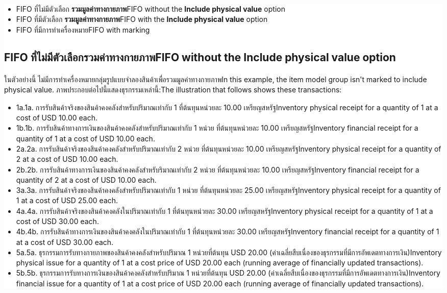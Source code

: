-   <span data-ttu-id="def3a-111">FIFO ที่ไม่มีตัวเลือก **รวมมูลค่าทางกายภาพ**</span><span class="sxs-lookup"><span data-stu-id="def3a-111">FIFO without the **Include physical value** option</span></span>
-   <span data-ttu-id="def3a-112">FIFO ที่มีตัวเลือก **รวมมูลค่าทางกายภาพ**</span><span class="sxs-lookup"><span data-stu-id="def3a-112">FIFO with the **Include physical value** option</span></span>
-   <span data-ttu-id="def3a-113">FIFO ที่มีการทำเครื่องหมาย</span><span class="sxs-lookup"><span data-stu-id="def3a-113">FIFO with marking</span></span>

## <a name="fifo-without-the-include-physical-value-option"></a><span data-ttu-id="def3a-114">FIFO ที่ไม่มีตัวเลือกรวมค่าทางกายภาพ</span><span class="sxs-lookup"><span data-stu-id="def3a-114">FIFO without the Include physical value option</span></span>
<span data-ttu-id="def3a-115">ในตัวอย่างนี้ ไม่มีการทำเครื่องหมายกลุ่มรูปแบบจำลองสินค้าเพื่อรวมมูลค่าทางกายภาพ</span><span class="sxs-lookup"><span data-stu-id="def3a-115">In this example, the item model group isn't marked to include physical value.</span></span> <span data-ttu-id="def3a-116">ภาพประกอบต่อไปนี้แสดงธุรกรรมเหล่านี้:</span><span class="sxs-lookup"><span data-stu-id="def3a-116">The illustration that follows shows these transactions:</span></span>

-   <span data-ttu-id="def3a-117">1a.</span><span class="sxs-lookup"><span data-stu-id="def3a-117">1a.</span></span> <span data-ttu-id="def3a-118">การรับสินค้าจริงของสินค้าคงคลังสำหรับปริมาณเท่ากับ 1 ที่ต้นทุนหน่วยละ 10.00 เหรียญสหรัฐ</span><span class="sxs-lookup"><span data-stu-id="def3a-118">Inventory physical receipt for a quantity of 1 at a cost of USD 10.00 each.</span></span>
-   <span data-ttu-id="def3a-119">1b.</span><span class="sxs-lookup"><span data-stu-id="def3a-119">1b.</span></span> <span data-ttu-id="def3a-120">การรับสินค้าทางการเงินของสินค้าคงคลังสำหรับปริมาณเท่ากับ 1 หน่วย ที่ต้นทุนหน่วยละ 10.00 เหรียญสหรัฐ</span><span class="sxs-lookup"><span data-stu-id="def3a-120">Inventory financial receipt for a quantity of 1 at a cost of USD 10.00 each.</span></span>
-   <span data-ttu-id="def3a-121">2a.</span><span class="sxs-lookup"><span data-stu-id="def3a-121">2a.</span></span> <span data-ttu-id="def3a-122">การรับสินค้าจริงของสินค้าคงคลังสำหรับปริมาณเท่ากับ 2 หน่วย ที่ต้นทุนหน่วยละ 10.00 เหรียญสหรัฐ</span><span class="sxs-lookup"><span data-stu-id="def3a-122">Inventory physical receipt for a quantity of 2 at a cost of USD 10.00 each.</span></span>
-   <span data-ttu-id="def3a-123">2b.</span><span class="sxs-lookup"><span data-stu-id="def3a-123">2b.</span></span> <span data-ttu-id="def3a-124">การรับสินค้าทางการเงินของสินค้าคงคลังสำหรับริมาณเท่ากับ 2 หน่วย ที่ต้นทุนหน่วยละ 10.00 เหรียญสหรัฐ</span><span class="sxs-lookup"><span data-stu-id="def3a-124">Inventory financial receipt for a quantity of 2 at a cost of USD 10.00 each.</span></span>
-   <span data-ttu-id="def3a-125">3a.</span><span class="sxs-lookup"><span data-stu-id="def3a-125">3a.</span></span> <span data-ttu-id="def3a-126">การรับสินค้าจริงของสินค้าคงคลังสำหรับปริมาณเท่ากับ 1 หน่วย ที่ต้นทุนหน่วยละ 25.00 เหรียญสหรัฐ</span><span class="sxs-lookup"><span data-stu-id="def3a-126">Inventory physical receipt for a quantity of 1 at a cost of USD 25.00 each.</span></span>
-   <span data-ttu-id="def3a-127">4a.</span><span class="sxs-lookup"><span data-stu-id="def3a-127">4a.</span></span> <span data-ttu-id="def3a-128">การรับสินค้าจริงของสินค้าคงคลังในปริมาณเท่ากับ 1 ที่ต้นทุนหน่วยละ 30.00 เหรียญสหรัฐ</span><span class="sxs-lookup"><span data-stu-id="def3a-128">Inventory physical receipt for a quantity of 1 at a cost of USD 30.00 each.</span></span>
-   <span data-ttu-id="def3a-129">4b.</span><span class="sxs-lookup"><span data-stu-id="def3a-129">4b.</span></span> <span data-ttu-id="def3a-130">การรับสินค้าทางการเงินของสินค้าคงคลังในปริมาณเท่ากับ 1 ที่ต้นทุนหน่วยละ 30.00 เหรียญสหรัฐ</span><span class="sxs-lookup"><span data-stu-id="def3a-130">Inventory financial receipt for a quantity of 1 at a cost of USD 30.00 each.</span></span>
-   <span data-ttu-id="def3a-131">5a.</span><span class="sxs-lookup"><span data-stu-id="def3a-131">5a.</span></span> <span data-ttu-id="def3a-132">ธุรกรรมการรับทางกายภาพของสินค้าคงคลังสำหรับปริมาณ 1 หน่วยที่ต้นทุน USD 20.00 (ค่าเฉลี่ยสืบเนื่องของธุรกรรมที่มีการอัพเดตทางการเงิน)</span><span class="sxs-lookup"><span data-stu-id="def3a-132">Inventory physical issue for a quantity of 1 at a cost price of USD 20.00 each (running average of financially updated transactions).</span></span>
-   <span data-ttu-id="def3a-133">5b.</span><span class="sxs-lookup"><span data-stu-id="def3a-133">5b.</span></span> <span data-ttu-id="def3a-134">ธุรกรรมการรับทางการเงินของสินค้าคงคลังสำหรับปริมาณ 1 หน่วยที่ต้นทุน USD 20.00 (ค่าเฉลี่ยสืบเนื่องของธุรกรรมที่มีการอัพเดตทางการเงิน)</span><span class="sxs-lookup"><span data-stu-id="def3a-134">Inventory financial issue for a quantity of 1 at a cost price of USD 20.00 each (running average of financially updated transactions).</span></span>